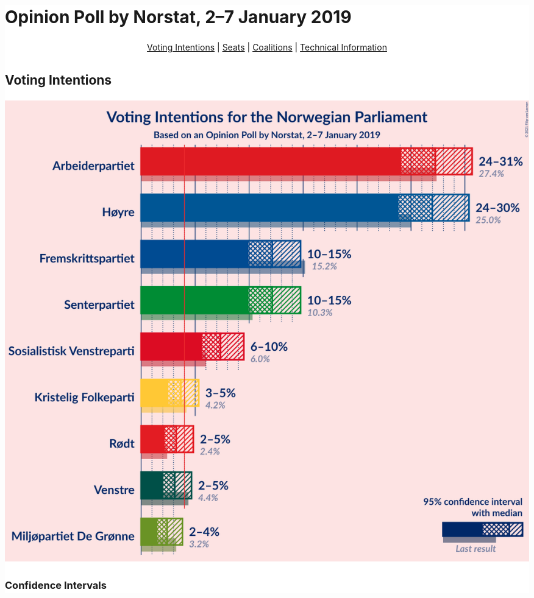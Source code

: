 # Opinion Poll by Norstat, 2–7 January 2019

<p align="center"><a href="#voting-intentions">Voting Intentions</a> | <a href="#seats">Seats</a> | <a href="#coalitions">Coalitions</a> | <a href="#technical-information">Technical Information</a></p>

## Voting Intentions

![Graph with voting intentions not yet produced](2019-01-07-Norstat.png "Voting Intentions")

### Confidence Intervals
